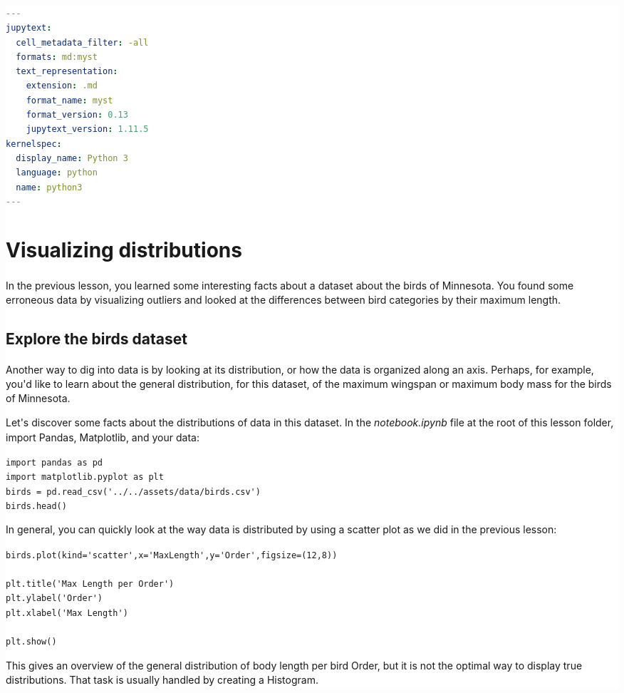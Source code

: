 ```yaml
---
jupytext:
  cell_metadata_filter: -all
  formats: md:myst
  text_representation:
    extension: .md
    format_name: myst
    format_version: 0.13
    jupytext_version: 1.11.5
kernelspec:
  display_name: Python 3
  language: python
  name: python3
---
```


# Visualizing distributions

In the previous lesson, you learned some interesting facts about a dataset about the birds of Minnesota. You found some erroneous data by visualizing outliers and looked at the differences between bird categories by their maximum length.

## Explore the birds dataset

Another way to dig into data is by looking at its distribution, or how the data is organized along an axis. Perhaps, for example, you'd like to learn about the general distribution, for this dataset, of the maximum wingspan or maximum body mass for the birds of Minnesota. 

Let's discover some facts about the distributions of data in this dataset. In the _notebook.ipynb_ file at the root of this lesson folder, import Pandas, Matplotlib, and your data:

```{code-cell}
import pandas as pd
import matplotlib.pyplot as plt
birds = pd.read_csv('../../assets/data/birds.csv')
birds.head()
```

In general, you can quickly look at the way data is distributed by using a scatter plot as we did in the previous lesson:

```{code-cell}
birds.plot(kind='scatter',x='MaxLength',y='Order',figsize=(12,8))

plt.title('Max Length per Order')
plt.ylabel('Order')
plt.xlabel('Max Length')

plt.show()
```

This gives an overview of the general distribution of body length per bird Order, but it is not the optimal way to display true distributions. That task is usually handled by creating a Histogram.
